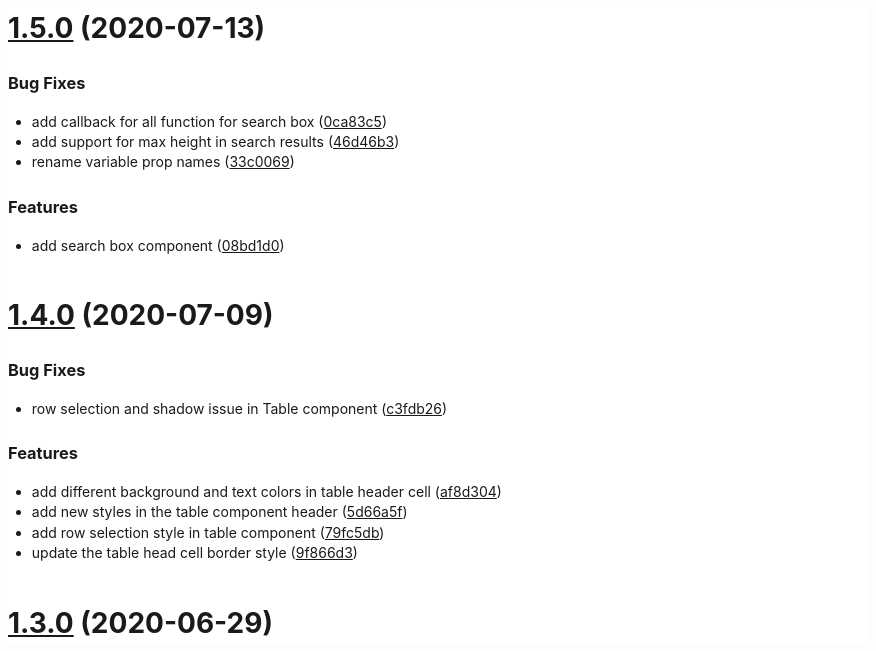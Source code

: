 

# [1.5.0](https://github.com/medly/medly-components/compare/@medly-components/theme@1.4.0...@medly-components/theme@1.5.0) (2020-07-13)


### Bug Fixes

* add callback for all function for search box ([0ca83c5](https://github.com/medly/medly-components/commit/0ca83c57457a715b7a28c8ee6738a56e9d82ccd0))
* add support for max height in search results ([46d46b3](https://github.com/medly/medly-components/commit/46d46b35654df410406a5394ed036d4161c144b8))
* rename variable prop names ([33c0069](https://github.com/medly/medly-components/commit/33c006973455bed251b0730fa03334f541533290))


### Features

* add search box component ([08bd1d0](https://github.com/medly/medly-components/commit/08bd1d08c4a4d5a486cecb473b497df99f518a2d))





# [1.4.0](https://github.com/medly/medly-components/compare/@medly-components/theme@1.3.0...@medly-components/theme@1.4.0) (2020-07-09)


### Bug Fixes

* row selection and shadow issue in Table component ([c3fdb26](https://github.com/medly/medly-components/commit/c3fdb26f0daae342c8f2b02ab59406273057c428))


### Features

* add different background and text colors in table header cell ([af8d304](https://github.com/medly/medly-components/commit/af8d3047d291e596df77be9de6412783edf8dc8c))
* add new styles in the table component header ([5d66a5f](https://github.com/medly/medly-components/commit/5d66a5f027ea254d0ec586ce3294aa13e7d2bda9))
* add row selection style in table component ([79fc5db](https://github.com/medly/medly-components/commit/79fc5db8c6a3c63e57736bd16c53a059efd81237))
* update the table head cell border style ([9f866d3](https://github.com/medly/medly-components/commit/9f866d30c32921fe47e1d378a6470fc3ac1e3df0))





# [1.3.0](https://github.com/medly/medly-components/compare/@medly-components/theme@1.2.0...@medly-components/theme@1.3.0) (2020-06-29)
